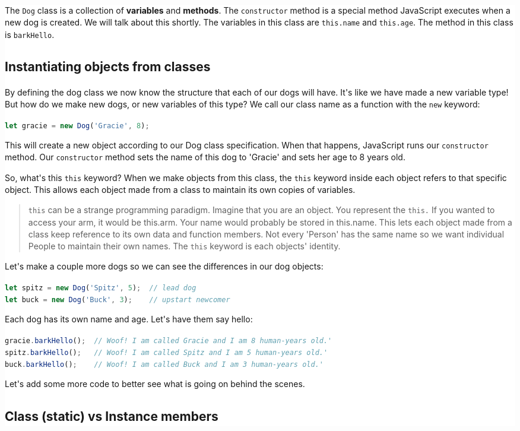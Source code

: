 The `Dog` class is a collection of **variables** and **methods**. The `constructor` method is a special
method JavaScript executes when a new dog is created. We will talk about this shortly. The variables in
this class are `this.name` and `this.age`. The method in this class is `barkHello`.

## Instantiating objects from classes

By defining the dog class we now know the structure that each of our dogs will have. It's like we have made a new variable type! But how do we make new dogs, or new variables of this type? We call our class name as a function with the `new` keyword:

```js
let gracie = new Dog('Gracie', 8);
```

This will create a new object according to our Dog class specification. When that happens, JavaScript runs
our `constructor` method. Our `constructor` method sets the name of this dog to 'Gracie' and sets her age to
8 years old.

So, what's this `this` keyword? When we make objects from this class, the `this` keyword inside each
object refers to that specific object. This allows each object made from a class to maintain its own
copies of variables.

> `this` can be a strange programming paradigm. Imagine that you are an object. You represent the `this.`
If you wanted to access your arm, it would be this.arm. Your name would probably be stored in this.name.
This lets each object made from a class keep reference to its own data and function members. Not every
'Person' has the same name so we want individual People to maintain their own names. The `this` keyword
is each objects' identity.

Let's make a couple more dogs so we can see the differences in our dog objects:

```js
let spitz = new Dog('Spitz', 5);  // lead dog
let buck = new Dog('Buck', 3);    // upstart newcomer
```

Each dog has its own name and age. Let's have them say hello:

```js
gracie.barkHello();  // Woof! I am called Gracie and I am 8 human-years old.'
spitz.barkHello();   // Woof! I am called Spitz and I am 5 human-years old.'
buck.barkHello();    // Woof! I am called Buck and I am 3 human-years old.'
```

Let's add some more code to better see what is going on behind the scenes.

## Class (static) vs Instance members
